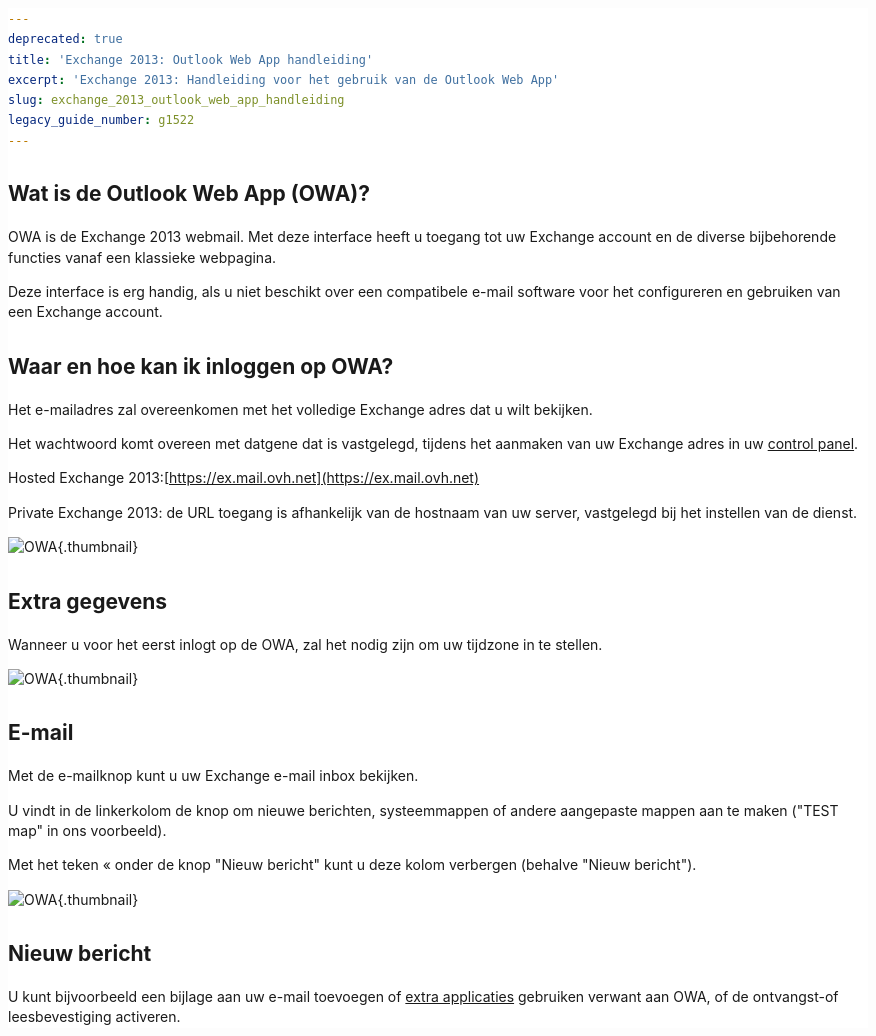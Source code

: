 ```yaml
---
deprecated: true
title: 'Exchange 2013: Outlook Web App handleiding'
excerpt: 'Exchange 2013: Handleiding voor het gebruik van de Outlook Web App'
slug: exchange_2013_outlook_web_app_handleiding
legacy_guide_number: g1522
---
```



## Wat is de Outlook Web App (OWA)?
OWA is de Exchange 2013 webmail. Met deze interface heeft u toegang tot uw Exchange account en de diverse bijbehorende functies vanaf een klassieke webpagina.

Deze interface is erg handig, als u niet beschikt over een compatibele e-mail software voor het configureren en gebruiken van een Exchange account.


## Waar en hoe kan ik inloggen op OWA?
Het e-mailadres zal overeenkomen met het volledige Exchange adres dat u wilt bekijken. 

Het wachtwoord komt overeen met datgene dat is vastgelegd, tijdens het aanmaken van uw Exchange adres in uw [control panel](https://www.ovh.com/manager/web/login.html).

Hosted Exchange 2013:[https://ex.mail.ovh.net](https://ex.mail.ovh.net)

Private Exchange 2013: de URL toegang is afhankelijk van de hostnaam van uw server, vastgelegd bij het instellen van de dienst.

![OWA](images/2068.png){.thumbnail}

## Extra gegevens
Wanneer u voor het eerst inlogt op de OWA, zal het nodig zijn om uw tijdzone in te stellen.

![OWA](images/2069.png){.thumbnail}


## E-mail
Met de e-mailknop kunt u uw Exchange e-mail inbox bekijken. 

U vindt in de linkerkolom de knop om nieuwe berichten, systeemmappen of andere aangepaste mappen aan te maken ("TEST map" in ons voorbeeld). 

Met het teken «  onder de knop "Nieuw bericht" kunt u deze kolom verbergen (behalve "Nieuw bericht").

![OWA](images/2070.png){.thumbnail}


## Nieuw bericht
U kunt bijvoorbeeld een bijlage aan uw e-mail toevoegen of [extra applicaties](http://office.microsoft.com/fr-fr/store/applications-pour-outlook-FX102825292.aspx?app=outlook.exe) gebruiken verwant aan OWA, of de ontvangst-of leesbevestiging activeren.

